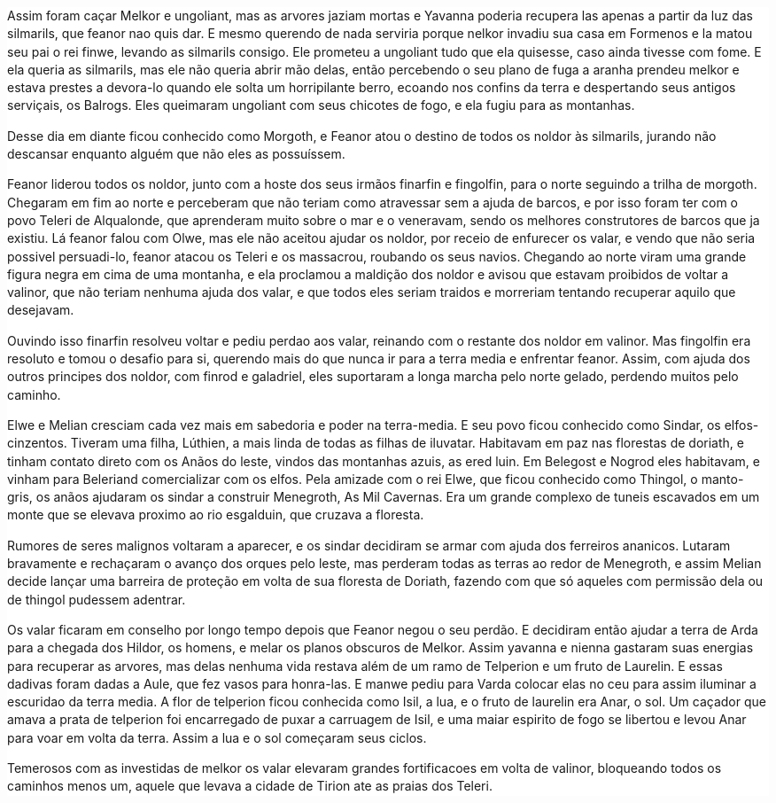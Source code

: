 Assim foram caçar Melkor e ungoliant, mas as arvores jaziam mortas e Yavanna poderia recupera las apenas a partir da luz das silmarils, que feanor nao quis dar. E mesmo querendo de nada serviria porque nelkor invadiu sua casa em Formenos e la matou seu pai o rei finwe, levando as silmarils consigo.  Ele prometeu a ungoliant tudo que ela quisesse, caso ainda tivesse com fome. E ela queria as silmarils, mas ele não queria abrir mão delas, então percebendo o seu plano de fuga a aranha prendeu melkor e estava prestes a devora-lo quando ele solta um horripilante berro, ecoando nos confins da terra e despertando seus antigos serviçais, os Balrogs. Eles queimaram ungoliant com seus chicotes de fogo, e ela fugiu para as montanhas. 

Desse dia em diante ficou conhecido como Morgoth, e Feanor atou o destino de todos os noldor às silmarils, jurando não descansar enquanto alguém que não eles as possuíssem.

Feanor liderou todos os noldor, junto com a hoste dos seus irmãos finarfin e fingolfin, para o norte seguindo a trilha de morgoth. Chegaram em fim ao norte e perceberam que não teriam como atravessar sem a ajuda de barcos, e por isso foram ter com o povo Teleri de Alqualonde, que aprenderam muito sobre o mar e o veneravam, sendo os melhores construtores de barcos que ja existiu. Lá feanor falou com Olwe, mas ele não aceitou ajudar os noldor, por receio de enfurecer os valar, e vendo que não seria possivel persuadi-lo, feanor atacou os Teleri e os massacrou, roubando os seus navios. Chegando ao norte viram uma grande figura negra em cima de uma montanha, e ela proclamou a maldição dos noldor e avisou que estavam proibidos de voltar a valinor, que não teriam nenhuma ajuda dos valar, e que todos eles seriam traidos e morreriam tentando recuperar aquilo que desejavam. 

Ouvindo isso finarfin resolveu voltar e pediu perdao aos valar, reinando com o restante dos noldor em valinor. Mas fingolfin era resoluto e tomou o desafio para si, querendo mais do que nunca ir para a terra media e enfrentar feanor. Assim, com ajuda dos outros principes dos noldor, com finrod e galadriel, eles suportaram a longa marcha pelo norte gelado, perdendo muitos pelo caminho. 

Elwe e Melian cresciam cada vez mais em sabedoria e poder na terra-media. E seu povo ficou conhecido como Sindar, os elfos-cinzentos. Tiveram uma filha, Lúthien, a mais linda de todas as filhas de iluvatar. Habitavam em paz nas florestas de doriath, e tinham contato direto com os Anãos do leste, vindos das montanhas azuis, as ered luin. Em Belegost e Nogrod eles habitavam, e vinham para Beleriand comercializar com os elfos. Pela amizade com o rei Elwe, que ficou conhecido como Thingol, o manto-gris, os anãos ajudaram os sindar a construir Menegroth, As Mil Cavernas. Era um grande complexo de tuneis escavados em um monte que se elevava proximo ao rio esgalduin, que cruzava a floresta. 

Rumores de seres malignos voltaram a aparecer, e os sindar decidiram se armar com ajuda dos ferreiros ananicos. Lutaram bravamente e rechaçaram o avanço dos orques pelo leste, mas perderam todas as terras ao redor de Menegroth, e assim Melian decide lançar uma barreira de proteção em volta de sua floresta de Doriath, fazendo com que só aqueles com permissão dela ou de thingol pudessem adentrar. 

Os valar ficaram em conselho por longo tempo depois que Feanor negou o seu perdão. E decidiram então ajudar a terra de Arda para a chegada dos Hildor, os homens, e melar os planos obscuros de Melkor. Assim yavanna e nienna gastaram suas energias para recuperar as arvores, mas delas nenhuma vida restava além de um ramo de Telperion e um fruto de Laurelin. E essas dadivas foram dadas a Aule, que fez vasos para honra-las. E manwe pediu para Varda colocar elas no ceu para assim iluminar a escuridao da terra media. A flor de telperion ficou conhecida como Isil, a lua, e o fruto de laurelin era Anar, o sol. 
Um caçador que amava a prata de telperion foi encarregado de puxar a carruagem de Isil, e uma maiar espirito de fogo se libertou e levou Anar para voar em volta da terra. Assim a lua e o sol começaram seus ciclos. 

Temerosos com as investidas de melkor os valar elevaram grandes fortificacoes em volta de valinor, bloqueando todos os caminhos menos um, aquele que levava a cidade de Tirion ate as praias dos Teleri.
